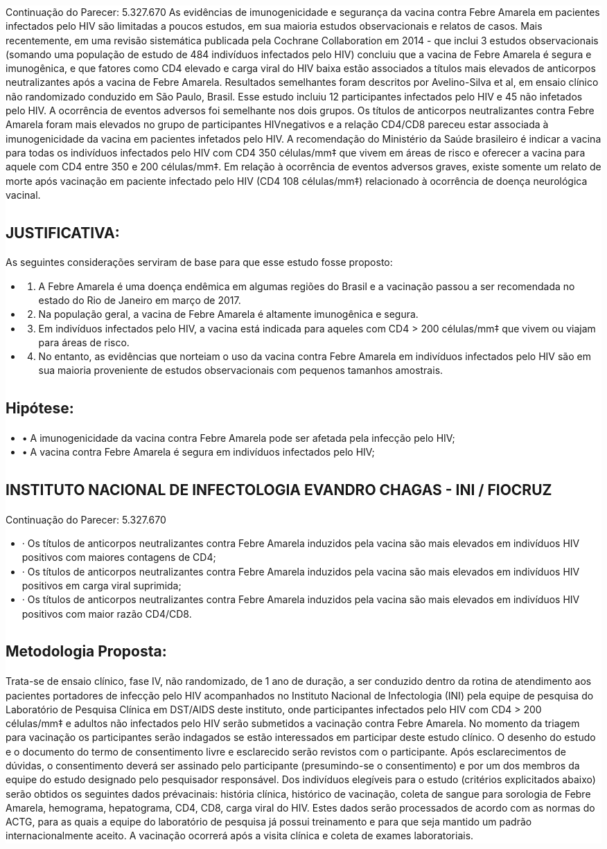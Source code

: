 Continuação do Parecer: 5.327.670
As evidências de imunogenicidade e segurança da vacina contra Febre Amarela em pacientes infectados pelo HIV são limitadas a poucos estudos, em sua maioria estudos observacionais e relatos de casos. Mais recentemente, em uma revisão sistemática publicada pela Cochrane Collaboration em 2014 - que inclui 3 estudos observacionais (somando uma população de estudo de 484 indivíduos infectados pelo HIV) concluiu que a vacina de Febre Amarela é segura e imunogênica, e que fatores como CD4 elevado e carga viral do HIV baixa estão associados a títulos mais elevados de anticorpos neutralizantes após a vacina de Febre Amarela. Resultados semelhantes foram descritos por Avelino-Silva et al, em ensaio clínico não randomizado conduzido em São Paulo, Brasil. Esse estudo incluiu 12 participantes infectados pelo HIV e 45 não infetados pelo HIV. A ocorrência de eventos adversos foi semelhante nos dois grupos. Os títulos de anticorpos neutralizantes contra Febre Amarela foram mais elevados no grupo de participantes HIVnegativos e a relação CD4/CD8 pareceu estar associada à imunogenicidade da vacina em pacientes infetados pelo HIV. A recomendação do Ministério da Saúde brasileiro é indicar a vacina para todas os indivíduos infectados pelo HIV com CD4 350 células/mm‡ que vivem em áreas de risco e oferecer a vacina para aquele com CD4 entre 350 e 200 células/mm‡. Em relação à ocorrência de eventos adversos graves, existe somente um relato de morte após vacinação em paciente infectado pelo HIV (CD4 108 células/mm‡) relacionado à ocorrência de doença neurológica vacinal.
## JUSTIFICATIVA:
As seguintes considerações serviram de base para que esse estudo fosse proposto:
- 1. A Febre Amarela é uma doença endêmica em algumas regiões do Brasil e a vacinação passou a ser recomendada no estado do Rio de Janeiro em março de 2017.
- 2. Na população geral, a vacina de Febre Amarela é altamente imunogênica e segura.
- 3. Em indivíduos infectados pelo HIV, a vacina está indicada para aqueles com CD4 &gt; 200 células/mm‡ que vivem ou viajam para áreas de risco.
- 4. No entanto, as evidências que norteiam o uso da vacina contra Febre Amarela em indivíduos infectados pelo HIV são em sua maioria proveniente de estudos observacionais com pequenos tamanhos amostrais.
## Hipótese:
- • A imunogenicidade da vacina contra Febre Amarela pode ser afetada pela infecção pelo HIV;
- • A vacina contra Febre Amarela é segura em indivíduos infectados pelo HIV;
## INSTITUTO NACIONAL DE INFECTOLOGIA EVANDRO CHAGAS - INI / FIOCRUZ

Continuação do Parecer: 5.327.670
- · Os títulos de anticorpos neutralizantes contra Febre Amarela induzidos pela vacina são mais elevados em indivíduos HIV positivos com maiores contagens de CD4;
- · Os títulos de anticorpos neutralizantes contra Febre Amarela induzidos pela vacina são mais elevados em indivíduos HIV positivos em carga viral suprimida;
- · Os títulos de anticorpos neutralizantes contra Febre Amarela induzidos pela vacina são mais elevados em indivíduos HIV positivos com maior razão CD4/CD8.
## Metodologia Proposta:
Trata-se de ensaio clínico, fase IV, não randomizado, de 1 ano de duração, a ser conduzido dentro da rotina de atendimento aos pacientes portadores de infecção pelo HIV acompanhados no Instituto Nacional de Infectologia (INI) pela equipe de pesquisa do Laboratório de Pesquisa Clínica em DST/AIDS deste instituto, onde participantes infectados pelo HIV com CD4 &gt; 200 células/mm‡ e adultos não infectados pelo HIV serão submetidos a vacinação contra Febre Amarela.
No momento da triagem para vacinação os participantes serão indagados se estão interessados em participar deste estudo clínico. O desenho do estudo e o documento do termo de consentimento livre e esclarecido serão revistos com o participante. Após esclarecimentos de dúvidas, o consentimento deverá ser assinado pelo participante (presumindo-se o consentimento) e por um dos membros da equipe do estudo designado pelo pesquisador responsável.
Dos indivíduos elegíveis para o estudo (critérios explicitados abaixo) serão obtidos os seguintes dados prévacinais: história clínica, histórico de vacinação, coleta de sangue para sorologia de Febre Amarela, hemograma, hepatograma, CD4, CD8, carga viral do HIV. Estes dados serão processados de acordo com as normas do ACTG, para as quais a equipe do laboratório de pesquisa já possui treinamento e para que seja mantido um padrão internacionalmente aceito. A vacinação ocorrerá após a visita clínica e coleta de exames laboratoriais.